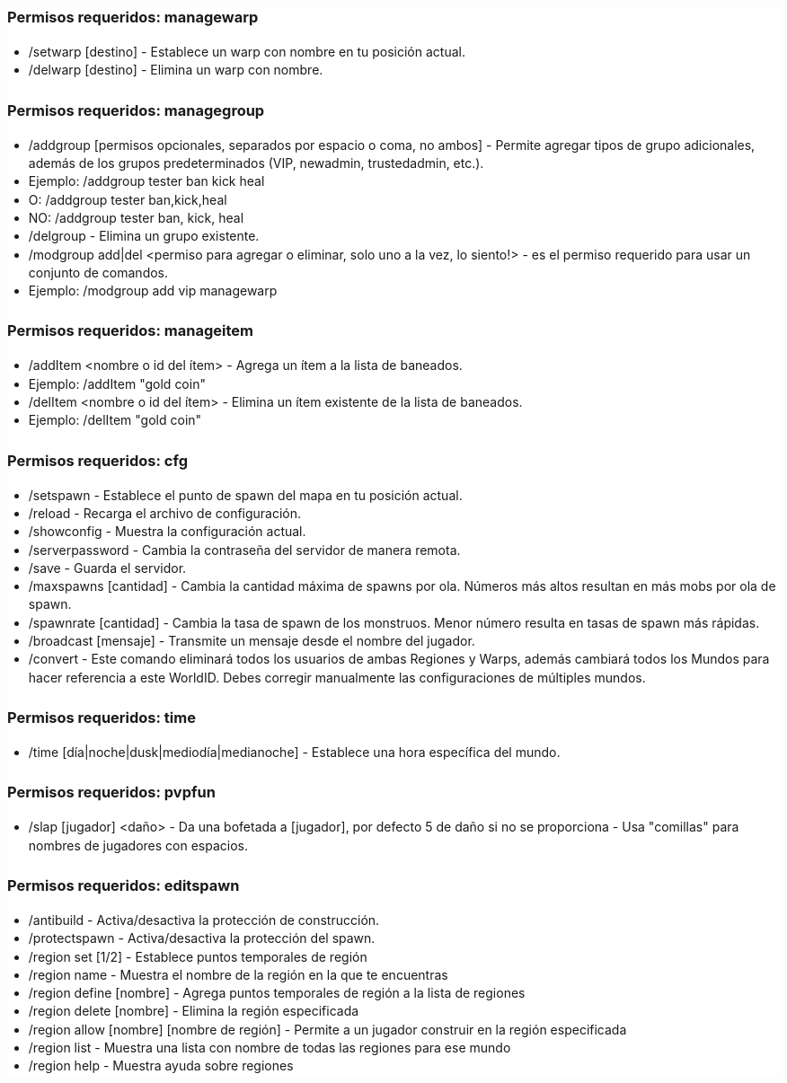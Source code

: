 ### Permisos requeridos: managewarp ###

* /setwarp [destino] - Establece un warp con nombre en tu posición actual.
* /delwarp [destino] - Elimina un warp con nombre.

### Permisos requeridos: managegroup ###

* /addgroup <nombre de grupo> [permisos opcionales, separados por espacio o coma, no ambos] - Permite agregar tipos de grupo adicionales, además de los grupos predeterminados (VIP, newadmin, trustedadmin, etc.).
 * Ejemplo: /addgroup tester ban kick heal 
 * O: /addgroup tester ban,kick,heal 
 * NO: /addgroup tester ban, kick, heal
* /delgroup <nombre de grupo> - Elimina un grupo existente.
* /modgroup add|del <nombre de grupo> <permiso para agregar o eliminar, solo uno a la vez, lo siento!> - <permiso> es el permiso requerido para usar un conjunto de comandos.
 * Ejemplo: /modgroup add vip managewarp

### Permisos requeridos: manageitem ###
* /addItem <nombre o id del ítem> - Agrega un ítem a la lista de baneados.
 * Ejemplo: /addItem "gold coin"
* /delItem <nombre o id del ítem> - Elimina un ítem existente de la lista de baneados.
 * Ejemplo: /delItem "gold coin"

### Permisos requeridos: cfg ###

* /setspawn - Establece el punto de spawn del mapa en tu posición actual.
* /reload - Recarga el archivo de configuración.
* /showconfig - Muestra la configuración actual.
* /serverpassword - Cambia la contraseña del servidor de manera remota.
* /save - Guarda el servidor.
* /maxspawns [cantidad] - Cambia la cantidad máxima de spawns por ola. Números más altos resultan en más mobs por ola de spawn.
* /spawnrate [cantidad] - Cambia la tasa de spawn de los monstruos. Menor número resulta en tasas de spawn más rápidas.
* /broadcast [mensaje] - Transmite un mensaje desde el <Servidor> nombre del jugador.
* /convert - Este comando eliminará todos los usuarios de ambas Regiones y Warps, además cambiará todos los Mundos para hacer referencia a este WorldID. Debes corregir manualmente las configuraciones de múltiples mundos.

### Permisos requeridos: time ###

* /time [día|noche|dusk|mediodía|medianoche] - Establece una hora específica del mundo.

### Permisos requeridos: pvpfun ###

* /slap [jugador] <daño> - Da una bofetada a [jugador], por defecto 5 de daño si no se proporciona - Usa "comillas" para nombres de jugadores con espacios.

### Permisos requeridos: editspawn ###

* /antibuild - Activa/desactiva la protección de construcción.
* /protectspawn - Activa/desactiva la protección del spawn.
* /region set [1/2] - Establece puntos temporales de región
* /region name - Muestra el nombre de la región en la que te encuentras
* /region define [nombre] - Agrega puntos temporales de región a la lista de regiones
* /region delete [nombre] - Elimina la región especificada
* /region allow [nombre] [nombre de región] - Permite a un jugador construir en la región especificada
* /region list - Muestra una lista con nombre de todas las regiones para ese mundo
* /region help - Muestra ayuda sobre regiones
